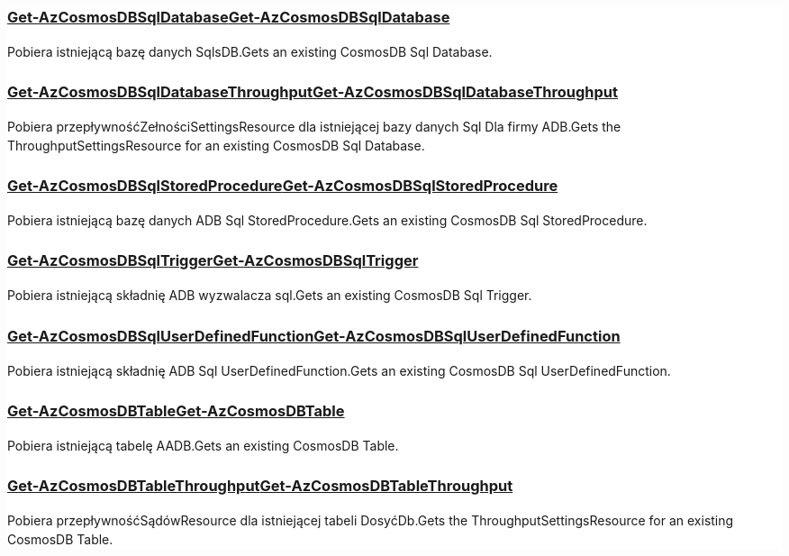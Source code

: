 ### [<span data-ttu-id="9d498-138">Get-AzCosmosDBSqlDatabase</span><span class="sxs-lookup"><span data-stu-id="9d498-138">Get-AzCosmosDBSqlDatabase</span></span>](Get-AzCosmosDBSqlDatabase.md)
<span data-ttu-id="9d498-139">Pobiera istniejącą bazę danych SqlsDB.</span><span class="sxs-lookup"><span data-stu-id="9d498-139">Gets an existing CosmosDB Sql Database.</span></span>

### [<span data-ttu-id="9d498-140">Get-AzCosmosDBSqlDatabaseThroughput</span><span class="sxs-lookup"><span data-stu-id="9d498-140">Get-AzCosmosDBSqlDatabaseThroughput</span></span>](Get-AzCosmosDBSqlDatabaseThroughput.md)
<span data-ttu-id="9d498-141">Pobiera przepływnośćZełnościSettingsResource dla istniejącej bazy danych Sql Dla firmy ADB.</span><span class="sxs-lookup"><span data-stu-id="9d498-141">Gets the ThroughputSettingsResource for an existing CosmosDB Sql Database.</span></span>

### [<span data-ttu-id="9d498-142">Get-AzCosmosDBSqlStoredProcedure</span><span class="sxs-lookup"><span data-stu-id="9d498-142">Get-AzCosmosDBSqlStoredProcedure</span></span>](Get-AzCosmosDBSqlStoredProcedure.md)
<span data-ttu-id="9d498-143">Pobiera istniejącą bazę danych ADB Sql StoredProcedure.</span><span class="sxs-lookup"><span data-stu-id="9d498-143">Gets an existing CosmosDB Sql StoredProcedure.</span></span>

### [<span data-ttu-id="9d498-144">Get-AzCosmosDBSqlTrigger</span><span class="sxs-lookup"><span data-stu-id="9d498-144">Get-AzCosmosDBSqlTrigger</span></span>](Get-AzCosmosDBSqlTrigger.md)
<span data-ttu-id="9d498-145">Pobiera istniejącą składnię ADB wyzwalacza sql.</span><span class="sxs-lookup"><span data-stu-id="9d498-145">Gets an existing CosmosDB Sql Trigger.</span></span>

### [<span data-ttu-id="9d498-146">Get-AzCosmosDBSqlUserDefinedFunction</span><span class="sxs-lookup"><span data-stu-id="9d498-146">Get-AzCosmosDBSqlUserDefinedFunction</span></span>](Get-AzCosmosDBSqlUserDefinedFunction.md)
<span data-ttu-id="9d498-147">Pobiera istniejącą składnię ADB Sql UserDefinedFunction.</span><span class="sxs-lookup"><span data-stu-id="9d498-147">Gets an existing CosmosDB Sql UserDefinedFunction.</span></span>

### [<span data-ttu-id="9d498-148">Get-AzCosmosDBTable</span><span class="sxs-lookup"><span data-stu-id="9d498-148">Get-AzCosmosDBTable</span></span>](Get-AzCosmosDBTable.md)
<span data-ttu-id="9d498-149">Pobiera istniejącą tabelę AADB.</span><span class="sxs-lookup"><span data-stu-id="9d498-149">Gets an existing CosmosDB Table.</span></span>

### [<span data-ttu-id="9d498-150">Get-AzCosmosDBTableThroughput</span><span class="sxs-lookup"><span data-stu-id="9d498-150">Get-AzCosmosDBTableThroughput</span></span>](Get-AzCosmosDBTableThroughput.md)
<span data-ttu-id="9d498-151">Pobiera przepływnośćSądówResource dla istniejącej tabeli DosyćDb.</span><span class="sxs-lookup"><span data-stu-id="9d498-151">Gets the ThroughputSettingsResource for an existing CosmosDB Table.</span></span>
